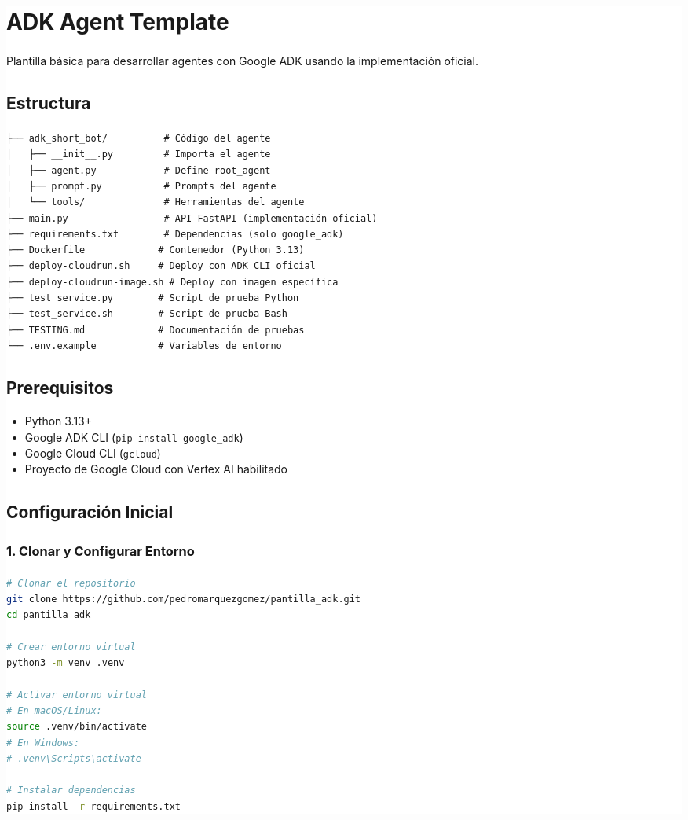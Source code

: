 # ADK Agent Template

Plantilla básica para desarrollar agentes con Google ADK usando la implementación oficial.

## Estructura

```
├── adk_short_bot/          # Código del agente
│   ├── __init__.py         # Importa el agente
│   ├── agent.py            # Define root_agent
│   ├── prompt.py           # Prompts del agente
│   └── tools/              # Herramientas del agente
├── main.py                 # API FastAPI (implementación oficial)
├── requirements.txt        # Dependencias (solo google_adk)
├── Dockerfile             # Contenedor (Python 3.13)
├── deploy-cloudrun.sh     # Deploy con ADK CLI oficial
├── deploy-cloudrun-image.sh # Deploy con imagen específica
├── test_service.py        # Script de prueba Python
├── test_service.sh        # Script de prueba Bash
├── TESTING.md             # Documentación de pruebas
└── .env.example           # Variables de entorno
```

## Prerequisitos

- Python 3.13+
- Google ADK CLI (`pip install google_adk`)
- Google Cloud CLI (`gcloud`)
- Proyecto de Google Cloud con Vertex AI habilitado

## Configuración Inicial

### 1. Clonar y Configurar Entorno

```bash
# Clonar el repositorio
git clone https://github.com/pedromarquezgomez/pantilla_adk.git
cd pantilla_adk

# Crear entorno virtual
python3 -m venv .venv

# Activar entorno virtual
# En macOS/Linux:
source .venv/bin/activate
# En Windows:
# .venv\Scripts\activate

# Instalar dependencias
pip install -r requirements.txt
```
